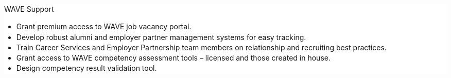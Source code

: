 WAVE Support
- Grant premium access to WAVE job vacancy portal.
- Develop robust alumni and employer partner management systems for easy tracking.
- Train Career Services and Employer Partnership team members on relationship and
recruiting best practices.
- Grant access to WAVE competency assessment tools – licensed and those created in
house.
- Design competency result validation tool.
